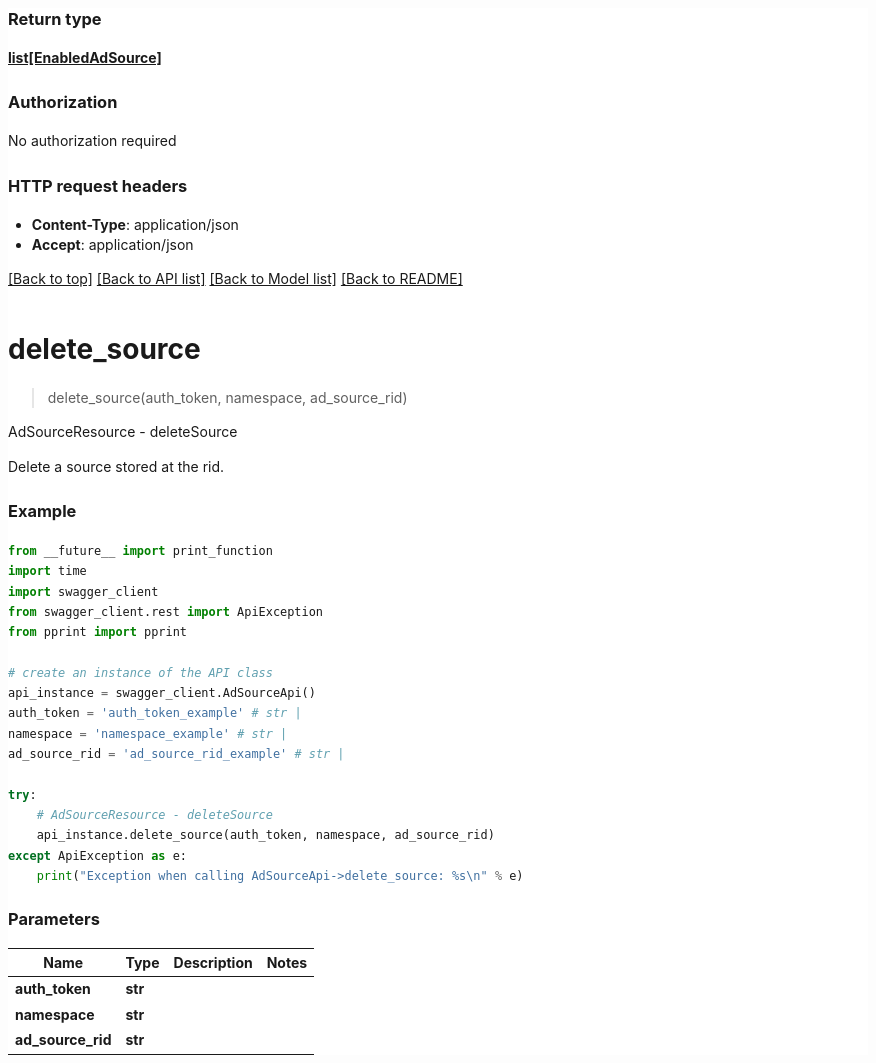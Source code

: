 ### Return type

[**list[EnabledAdSource]**](EnabledAdSource.md)

### Authorization

No authorization required

### HTTP request headers

 - **Content-Type**: application/json
 - **Accept**: application/json

[[Back to top]](#) [[Back to API list]](../README.md#documentation-for-api-endpoints) [[Back to Model list]](../README.md#documentation-for-models) [[Back to README]](../README.md)

# **delete_source**
> delete_source(auth_token, namespace, ad_source_rid)

AdSourceResource - deleteSource

Delete a source stored at the rid.

### Example
```python
from __future__ import print_function
import time
import swagger_client
from swagger_client.rest import ApiException
from pprint import pprint

# create an instance of the API class
api_instance = swagger_client.AdSourceApi()
auth_token = 'auth_token_example' # str | 
namespace = 'namespace_example' # str | 
ad_source_rid = 'ad_source_rid_example' # str | 

try:
    # AdSourceResource - deleteSource
    api_instance.delete_source(auth_token, namespace, ad_source_rid)
except ApiException as e:
    print("Exception when calling AdSourceApi->delete_source: %s\n" % e)
```

### Parameters

Name | Type | Description  | Notes
------------- | ------------- | ------------- | -------------
 **auth_token** | **str**|  | 
 **namespace** | **str**|  | 
 **ad_source_rid** | **str**|  | 
